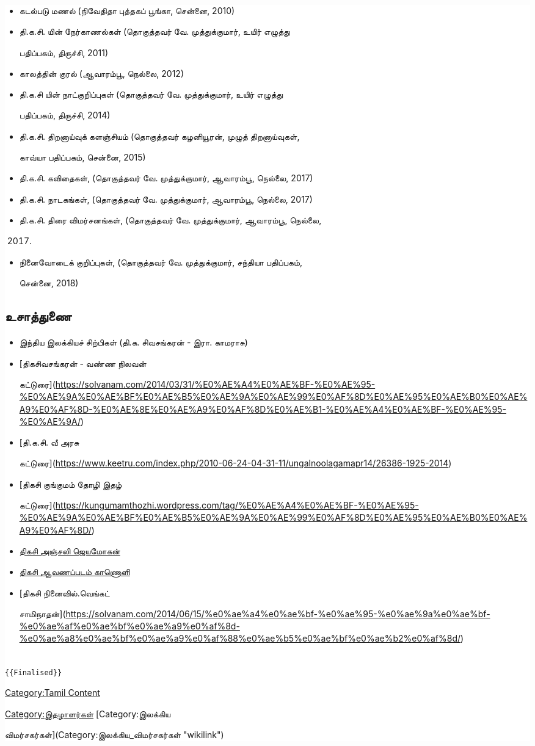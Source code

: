 -   கடல்படு மணல் (நிவேதிதா புத்தகப் பூங்கா, சென்னை, 2010)

-   தி.க.சி. யின் நேர்காணல்கள் (தொகுத்தவர் வே. முத்துக்குமார், உயிர் எழுத்து

    பதிப்பகம், திருச்சி, 2011)

-   காலத்தின் குரல் (ஆவாரம்பூ, நெல்லை, 2012)

-   தி.க.சி யின் நாட்குறிப்புகள் (தொகுத்தவர் வே. முத்துக்குமார், உயிர் எழுத்து

    பதிப்பகம், திருச்சி, 2014)

-   தி.க.சி. திறனாய்வுக் களஞ்சியம் (தொகுத்தவர் கழனியூரன், முழுத் திறனாய்வுகள்,

    காவ்யா பதிப்பகம், சென்னை, 2015)

-   தி.க.சி. கவிதைகள், (தொகுத்தவர் வே. முத்துக்குமார், ஆவாரம்பூ, நெல்லை, 2017)

-   தி.க.சி. நாடகங்கள், (தொகுத்தவர் வே. முத்துக்குமார், ஆவாரம்பூ, நெல்லை, 2017)

-   தி.க.சி. திரை விமர்சனங்கள், (தொகுத்தவர் வே. முத்துக்குமார், ஆவாரம்பூ, நெல்லை,

    2017)

-   நினைவோடைக் குறிப்புகள், (தொகுத்தவர் வே. முத்துக்குமார், சந்தியா பதிப்பகம்,

    சென்னை, 2018)



## உசாத்துணை



-   இந்திய இலக்கியச் சிற்பிகள் (தி.க. சிவசங்கரன் - இரா. காமராசு)

-   [திகசிவசங்கரன் - வண்ண நிலவன்

    கட்டுரை](https://solvanam.com/2014/03/31/%E0%AE%A4%E0%AE%BF-%E0%AE%95-%E0%AE%9A%E0%AE%BF%E0%AE%B5%E0%AE%9A%E0%AE%99%E0%AF%8D%E0%AE%95%E0%AE%B0%E0%AE%A9%E0%AF%8D-%E0%AE%8E%E0%AE%A9%E0%AF%8D%E0%AE%B1-%E0%AE%A4%E0%AE%BF-%E0%AE%95-%E0%AE%9A/)

-   [தி.க.சி. வீ அரசு

    கட்டுரை](https://www.keetru.com/index.php/2010-06-24-04-31-11/ungalnoolagamapr14/26386-1925-2014)

-   [திகசி குங்குமம் தோழி இதழ்

    கட்டுரை](https://kungumamthozhi.wordpress.com/tag/%E0%AE%A4%E0%AE%BF-%E0%AE%95-%E0%AE%9A%E0%AE%BF%E0%AE%B5%E0%AE%9A%E0%AE%99%E0%AF%8D%E0%AE%95%E0%AE%B0%E0%AE%A9%E0%AF%8D/)

-   [திகசி அஞ்சலி ஜெயமோகன்](https://www.jeyamohan.in/48249/)

-   [திகசி ஆவணப்படம் காணொளி](https://youtu.be/vfkCPExDhaU)

-   [திகசி நினைவில்.வெங்கட்

    சாமிநாதன்](https://solvanam.com/2014/06/15/%e0%ae%a4%e0%ae%bf-%e0%ae%95-%e0%ae%9a%e0%ae%bf-%e0%ae%af%e0%ae%bf%e0%ae%a9%e0%af%8d-%e0%ae%a8%e0%ae%bf%e0%ae%a9%e0%af%88%e0%ae%b5%e0%ae%bf%e0%ae%b2%e0%af%8d/)



```{=mediawiki}

{{Finalised}}

```

[Category:Tamil Content](Category:Tamil_Content "wikilink")

[Category:இதழாளர்கள்](Category:இதழாளர்கள் "wikilink") [Category:இலக்கிய

விமர்சகர்கள்](Category:இலக்கிய_விமர்சகர்கள் "wikilink")

